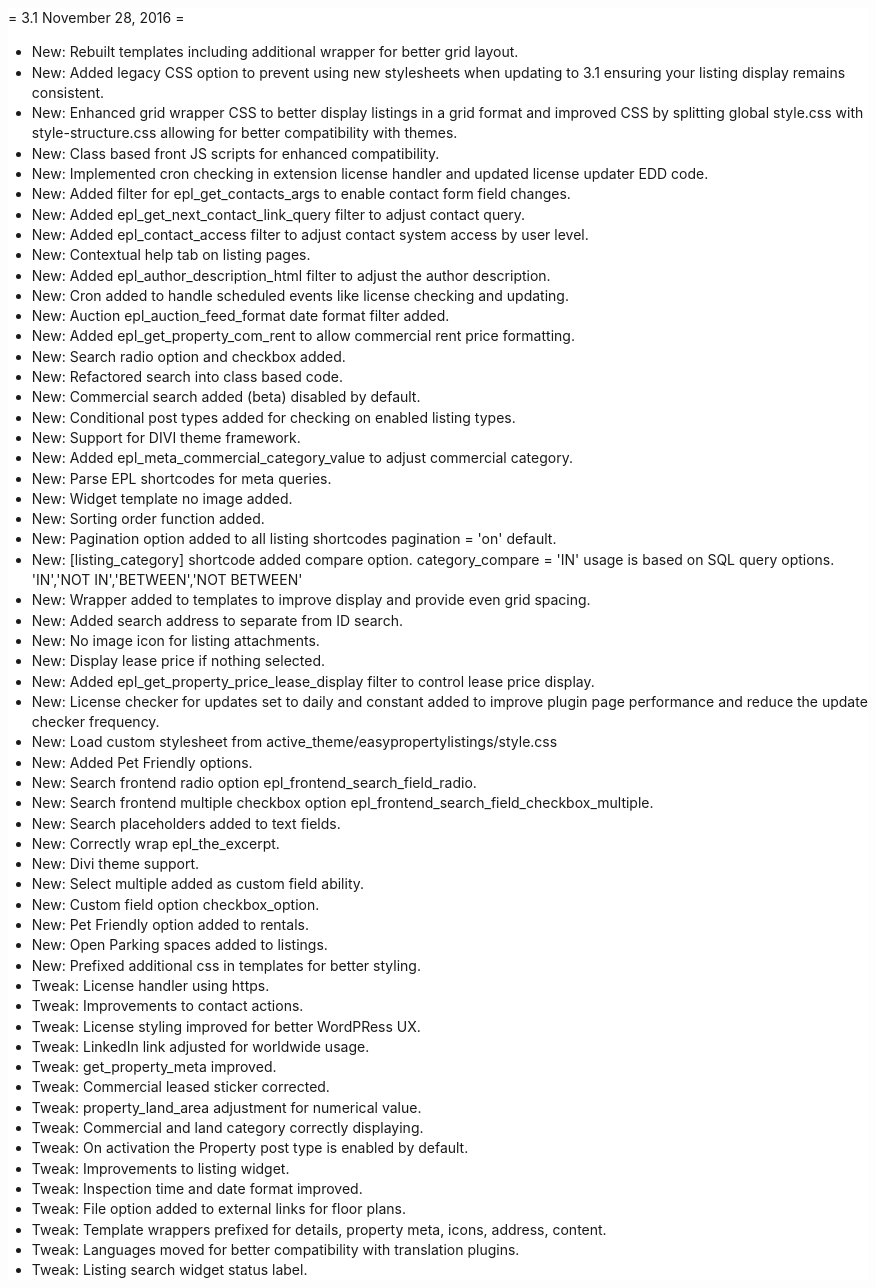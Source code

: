 = 3.1 November 28, 2016 =

-   New: Rebuilt templates including additional wrapper for better grid layout.
-   New: Added legacy CSS option to prevent using new stylesheets when updating to 3.1 ensuring your listing display remains consistent.
-   New: Enhanced grid wrapper CSS to better display listings in a grid format and improved CSS by splitting global style.css with style-structure.css allowing for better compatibility with themes.
-   New: Class based front JS scripts for enhanced compatibility.
-   New: Implemented cron checking in extension license handler and updated license updater EDD code.
-   New: Added filter for epl_get_contacts_args to enable contact form field changes.
-   New: Added epl_get_next_contact_link_query filter to adjust contact query.
-   New: Added epl_contact_access filter to adjust contact system access by user level.
-   New: Contextual help tab on listing pages.
-   New: Added epl_author_description_html filter to adjust the author description.
-   New: Cron added to handle scheduled events like license checking and updating.
-   New: Auction epl_auction_feed_format date format filter added.
-   New: Added epl_get_property_com_rent to allow commercial rent price formatting.
-   New: Search radio option and checkbox added.
-   New: Refactored search into class based code.
-   New: Commercial search added (beta) disabled by default.
-   New: Conditional post types added for checking on enabled listing types.
-   New: Support for DIVI theme framework.
-   New: Added epl_meta_commercial_category_value to adjust commercial category.
-   New: Parse EPL shortcodes for meta queries.
-   New: Widget template no image added.
-   New: Sorting order function added.
-   New: Pagination option added to all listing shortcodes pagination = 'on' default.
-   New: [listing_category] shortcode added compare option. category_compare = 'IN' usage is based on SQL query options. 'IN','NOT IN','BETWEEN','NOT BETWEEN'
-   New: Wrapper added to templates to improve display and provide even grid spacing.
-   New: Added search address to separate from ID search.
-   New: No image icon for listing attachments.
-   New: Display lease price if nothing selected.
-   New: Added epl_get_property_price_lease_display filter to control lease price display.
-   New: License checker for updates set to daily and constant added to improve plugin page performance and reduce the update checker frequency.
-   New: Load custom stylesheet from active_theme/easypropertylistings/style.css
-   New: Added Pet Friendly options.
-   New: Search frontend radio option epl_frontend_search_field_radio.
-   New: Search frontend multiple checkbox option epl_frontend_search_field_checkbox_multiple.
-   New: Search placeholders added to text fields.
-   New: Correctly wrap epl_the_excerpt.
-   New: Divi theme support.
-   New: Select multiple added as custom field ability.
-   New: Custom field option checkbox_option.
-   New: Pet Friendly option added to rentals.
-   New: Open Parking spaces added to listings.
-   New: Prefixed additional css in templates for better styling.
-   Tweak: License handler using https.
-   Tweak: Improvements to contact actions.
-   Tweak: License styling improved for better WordPRess UX.
-   Tweak: LinkedIn link adjusted for worldwide usage.
-   Tweak: get_property_meta improved.
-   Tweak: Commercial leased sticker corrected.
-   Tweak: property_land_area adjustment for numerical value.
-   Tweak: Commercial and land category correctly displaying.
-   Tweak: On activation the Property post type is enabled by default.
-   Tweak: Improvements to listing widget.
-   Tweak: Inspection time and date format improved.
-   Tweak: File option added to external links for floor plans.
-   Tweak: Template wrappers prefixed for details, property meta, icons, address, content.
-   Tweak: Languages moved for better compatibility with translation plugins.
-   Tweak: Listing search widget status label.